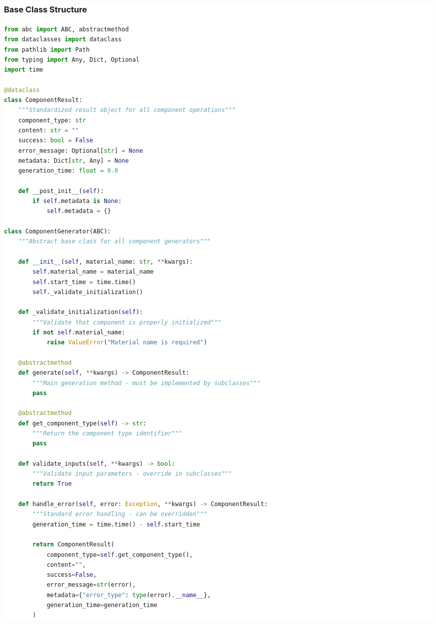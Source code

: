 ### **Base Class Structure**

```python
from abc import ABC, abstractmethod
from dataclasses import dataclass
from pathlib import Path
from typing import Any, Dict, Optional
import time

@dataclass
class ComponentResult:
    """Standardized result object for all component operations"""
    component_type: str
    content: str = ""
    success: bool = False
    error_message: Optional[str] = None
    metadata: Dict[str, Any] = None
    generation_time: float = 0.0

    def __post_init__(self):
        if self.metadata is None:
            self.metadata = {}

class ComponentGenerator(ABC):
    """Abstract base class for all component generators"""

    def __init__(self, material_name: str, **kwargs):
        self.material_name = material_name
        self.start_time = time.time()
        self._validate_initialization()

    def _validate_initialization(self):
        """Validate that component is properly initialized"""
        if not self.material_name:
            raise ValueError("Material name is required")

    @abstractmethod
    def generate(self, **kwargs) -> ComponentResult:
        """Main generation method - must be implemented by subclasses"""
        pass

    @abstractmethod
    def get_component_type(self) -> str:
        """Return the component type identifier"""
        pass

    def validate_inputs(self, **kwargs) -> bool:
        """Validate input parameters - override in subclasses"""
        return True

    def handle_error(self, error: Exception, **kwargs) -> ComponentResult:
        """Standard error handling - can be overridden"""
        generation_time = time.time() - self.start_time

        return ComponentResult(
            component_type=self.get_component_type(),
            content="",
            success=False,
            error_message=str(error),
            metadata={"error_type": type(error).__name__},
            generation_time=generation_time
        )

```